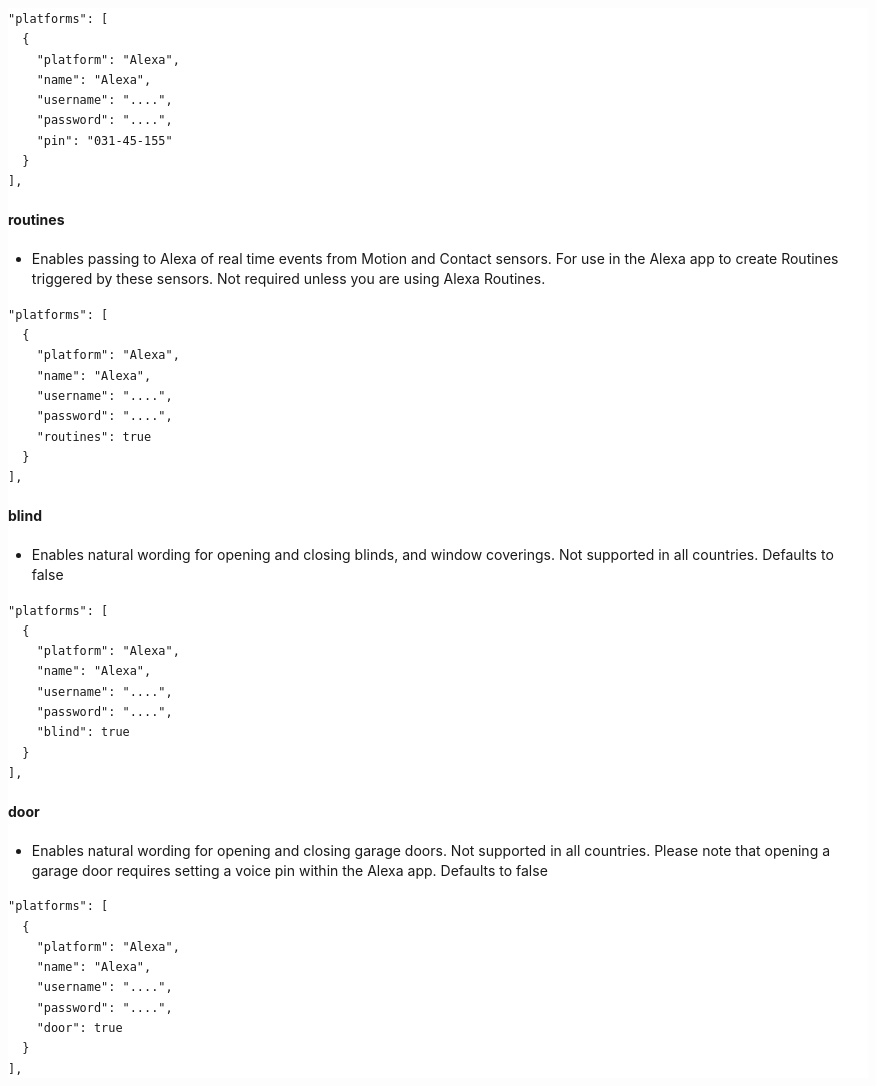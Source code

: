 ```
"platforms": [
  {
    "platform": "Alexa",
    "name": "Alexa",
    "username": "....",
    "password": "....",
    "pin": "031-45-155"
  }
],
```

#### routines
  - Enables passing to Alexa of real time events from Motion and Contact sensors. For use in the Alexa app to create Routines triggered by these sensors.  Not required unless you are using Alexa Routines.

```
"platforms": [
  {
    "platform": "Alexa",
    "name": "Alexa",
    "username": "....",
    "password": "....",
    "routines": true
  }
],
```

#### blind
  - Enables natural wording for opening and closing blinds, and window coverings.  Not supported in all countries.  Defaults to false

```
"platforms": [
  {
    "platform": "Alexa",
    "name": "Alexa",
    "username": "....",
    "password": "....",
    "blind": true
  }
],
```

#### door
  - Enables natural wording for opening and closing garage doors.  Not supported in all countries.  Please note that opening a garage door requires setting a voice pin within the Alexa app.  Defaults to false

```
"platforms": [
  {
    "platform": "Alexa",
    "name": "Alexa",
    "username": "....",
    "password": "....",
    "door": true
  }
],
```
